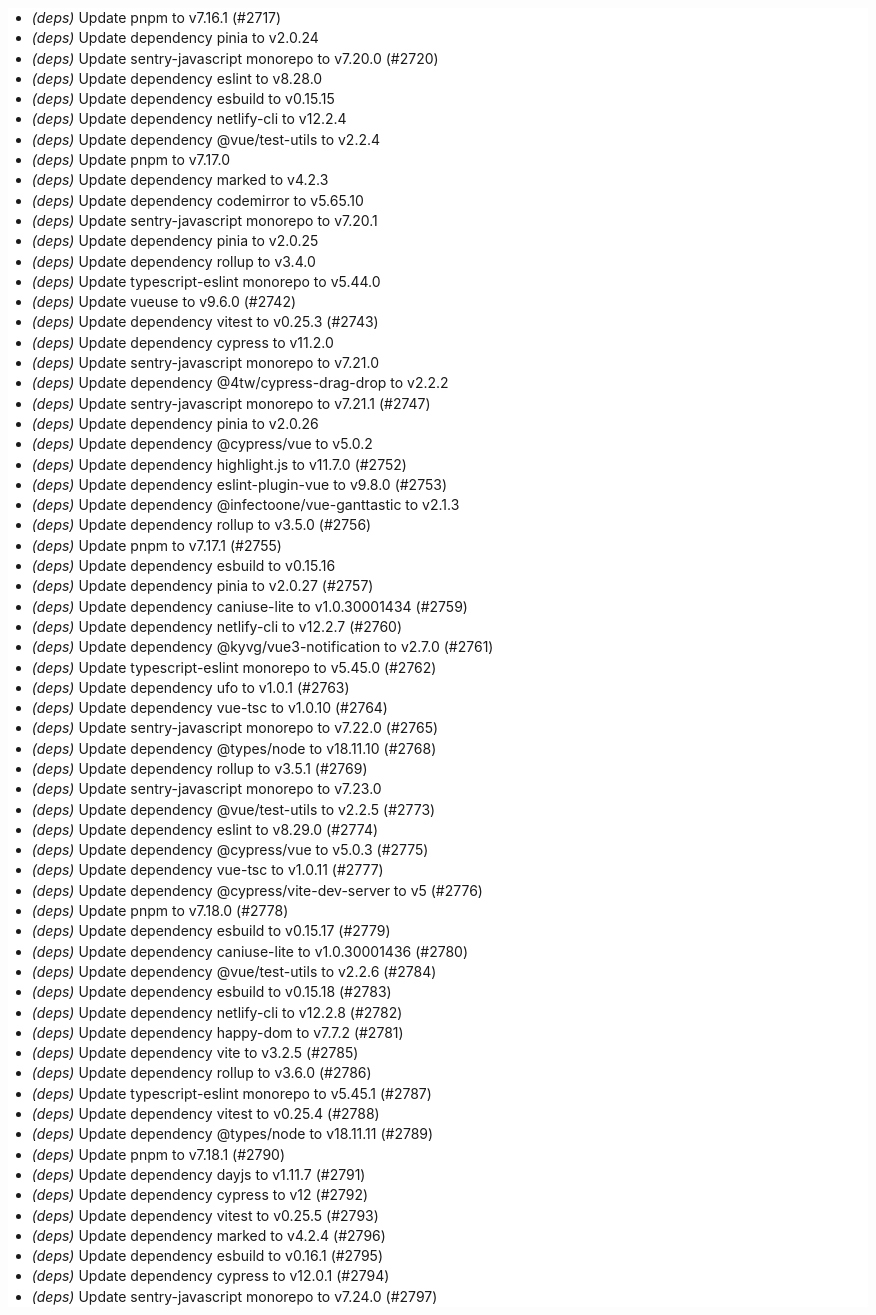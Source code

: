 * *(deps)* Update pnpm to v7.16.1 (#2717)
* *(deps)* Update dependency pinia to v2.0.24
* *(deps)* Update sentry-javascript monorepo to v7.20.0 (#2720)
* *(deps)* Update dependency eslint to v8.28.0
* *(deps)* Update dependency esbuild to v0.15.15
* *(deps)* Update dependency netlify-cli to v12.2.4
* *(deps)* Update dependency @vue/test-utils to v2.2.4
* *(deps)* Update pnpm to v7.17.0
* *(deps)* Update dependency marked to v4.2.3
* *(deps)* Update dependency codemirror to v5.65.10
* *(deps)* Update sentry-javascript monorepo to v7.20.1
* *(deps)* Update dependency pinia to v2.0.25
* *(deps)* Update dependency rollup to v3.4.0
* *(deps)* Update typescript-eslint monorepo to v5.44.0
* *(deps)* Update vueuse to v9.6.0 (#2742)
* *(deps)* Update dependency vitest to v0.25.3 (#2743)
* *(deps)* Update dependency cypress to v11.2.0
* *(deps)* Update sentry-javascript monorepo to v7.21.0
* *(deps)* Update dependency @4tw/cypress-drag-drop to v2.2.2
* *(deps)* Update sentry-javascript monorepo to v7.21.1 (#2747)
* *(deps)* Update dependency pinia to v2.0.26
* *(deps)* Update dependency @cypress/vue to v5.0.2
* *(deps)* Update dependency highlight.js to v11.7.0 (#2752)
* *(deps)* Update dependency eslint-plugin-vue to v9.8.0 (#2753)
* *(deps)* Update dependency @infectoone/vue-ganttastic to v2.1.3
* *(deps)* Update dependency rollup to v3.5.0 (#2756)
* *(deps)* Update pnpm to v7.17.1 (#2755)
* *(deps)* Update dependency esbuild to v0.15.16
* *(deps)* Update dependency pinia to v2.0.27 (#2757)
* *(deps)* Update dependency caniuse-lite to v1.0.30001434 (#2759)
* *(deps)* Update dependency netlify-cli to v12.2.7 (#2760)
* *(deps)* Update dependency @kyvg/vue3-notification to v2.7.0 (#2761)
* *(deps)* Update typescript-eslint monorepo to v5.45.0 (#2762)
* *(deps)* Update dependency ufo to v1.0.1 (#2763)
* *(deps)* Update dependency vue-tsc to v1.0.10 (#2764)
* *(deps)* Update sentry-javascript monorepo to v7.22.0 (#2765)
* *(deps)* Update dependency @types/node to v18.11.10 (#2768)
* *(deps)* Update dependency rollup to v3.5.1 (#2769)
* *(deps)* Update sentry-javascript monorepo to v7.23.0
* *(deps)* Update dependency @vue/test-utils to v2.2.5 (#2773)
* *(deps)* Update dependency eslint to v8.29.0 (#2774)
* *(deps)* Update dependency @cypress/vue to v5.0.3 (#2775)
* *(deps)* Update dependency vue-tsc to v1.0.11 (#2777)
* *(deps)* Update dependency @cypress/vite-dev-server to v5 (#2776)
* *(deps)* Update pnpm to v7.18.0 (#2778)
* *(deps)* Update dependency esbuild to v0.15.17 (#2779)
* *(deps)* Update dependency caniuse-lite to v1.0.30001436 (#2780)
* *(deps)* Update dependency @vue/test-utils to v2.2.6 (#2784)
* *(deps)* Update dependency esbuild to v0.15.18 (#2783)
* *(deps)* Update dependency netlify-cli to v12.2.8 (#2782)
* *(deps)* Update dependency happy-dom to v7.7.2 (#2781)
* *(deps)* Update dependency vite to v3.2.5 (#2785)
* *(deps)* Update dependency rollup to v3.6.0 (#2786)
* *(deps)* Update typescript-eslint monorepo to v5.45.1 (#2787)
* *(deps)* Update dependency vitest to v0.25.4 (#2788)
* *(deps)* Update dependency @types/node to v18.11.11 (#2789)
* *(deps)* Update pnpm to v7.18.1 (#2790)
* *(deps)* Update dependency dayjs to v1.11.7 (#2791)
* *(deps)* Update dependency cypress to v12 (#2792)
* *(deps)* Update dependency vitest to v0.25.5 (#2793)
* *(deps)* Update dependency marked to v4.2.4 (#2796)
* *(deps)* Update dependency esbuild to v0.16.1 (#2795)
* *(deps)* Update dependency cypress to v12.0.1 (#2794)
* *(deps)* Update sentry-javascript monorepo to v7.24.0 (#2797)